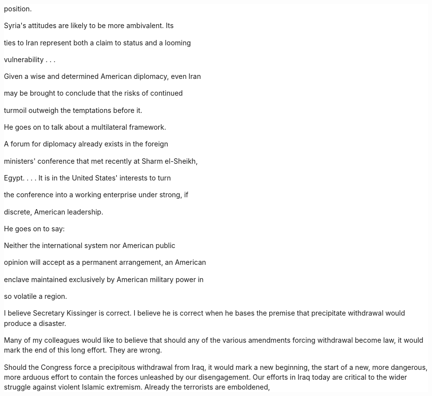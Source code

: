 
 position.



 Syria's attitudes are likely to be more ambivalent. Its 


 ties to Iran represent both a claim to status and a looming 


 vulnerability . . .



 Given a wise and determined American diplomacy, even Iran 


 may be brought to conclude that the risks of continued 


 turmoil outweigh the temptations before it.


He goes on to talk about a multilateral framework.




 A forum for diplomacy already exists in the foreign 


 ministers' conference that met recently at Sharm el-Sheikh, 


 Egypt. . . . It is in the United States' interests to turn 


 the conference into a working enterprise under strong, if 


 discrete, American leadership.


He goes on to say:




 Neither the international system nor American public 


 opinion will accept as a permanent arrangement, an American 


 enclave maintained exclusively by American military power in 


 so volatile a region.


I believe Secretary Kissinger is correct. I believe he is correct 
when he bases the premise that precipitate withdrawal would produce a 
disaster.

Many of my colleagues would like to believe that should any of the 
various amendments forcing withdrawal become law, it would mark the end 
of this long effort. They are wrong.

Should the Congress force a precipitous withdrawal from Iraq, it 
would mark a new beginning, the start of a new, more dangerous, more 
arduous effort to contain the forces unleashed by our disengagement. 
Our efforts in Iraq today are critical to the wider struggle against 
violent Islamic extremism. Already the terrorists are emboldened,
